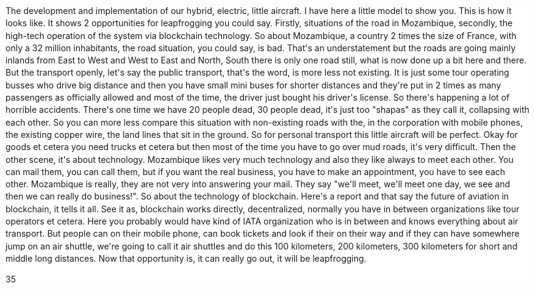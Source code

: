 The development and implementation of our hybrid, electric, little aircraft. I have here a little model to show you. This is how it looks like. It shows 2 opportunities for leapfrogging you could say. Firstly, situations of the road in Mozambique, secondly, the high-tech operation of the system via blockchain technology. So about Mozambique, a country 2 times the size of France, with only a 32 million inhabitants, the road situation, you could say, is bad. That&#39;s an understatement but the roads are going mainly inlands from East to West and West to East and North, South there is only one road still, what is now done up a bit here and there. But the transport openly, let&#39;s say the public transport, that&#39;s the word, is more less not existing. It is just some tour operating busses who drive big distance and then you have small mini buses for shorter distances and they&#39;re put in 2 times as many passengers as officially allowed and most of the time, the driver just bought his driver&#39;s license. So there&#39;s happening a lot of horrible accidents. There&#39;s one time we have 20 people dead, 30 people dead, it&#39;s just too &quot;shapas&quot; as they call it, collapsing with each other. So you can more less compare this situation with non-existing roads with the, in the corporation with mobile phones, the existing copper wire, the land lines that sit in the ground. So for personal transport this little aircraft will be perfect. Okay for goods et cetera you need trucks et cetera but then most of the time you have to go over mud roads, it&#39;s very difficult. Then the other scene, it&#39;s about technology. Mozambique likes very much technology and also they like always to meet each other. You can mail them, you can call them, but if you want the real business, you have to make an appointment, you have to see each other. Mozambique is really, they are not very into answering your mail. They say &quot;we&#39;ll meet, we&#39;ll meet one day, we see and then we can really do business!&quot;. So about the technology of blockchain. Here&#39;s a report and that say the future of aviation in blockchain, it tells it all. See it as, blockchain works directly, decentralized, normally you have in between organizations like tour operators et cetera. Here you probably would have kind of IATA organization who is in between and knows everything about air transport. But people can on their mobile phone, can book tickets and look if their on their way and if they can have somewhere jump on an air shuttle, we&#39;re going to call it air shuttles and do this 100 kilometers, 200 kilometers, 300 kilometers for short and middle long distances. Now that opportunity is, it can really go out, it will be leapfrogging.

35
